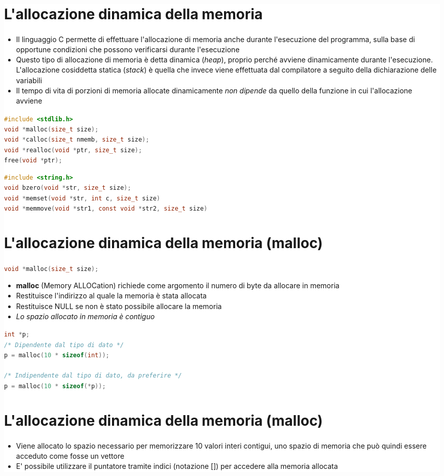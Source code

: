 
# L'allocazione dinamica della memoria
* Il linguaggio C permette di effettuare l'allocazione di memoria anche durante l'esecuzione del programma, sulla base di opportune condizioni che possono verificarsi durante l'esecuzione
* Questo tipo di allocazione di memoria è detta dinamica (*heap*), proprio perché avviene dinamicamente durante l'esecuzione. L'allocazione cosiddetta statica (*stack*) è quella che invece viene effettuata dal compilatore a seguito della dichiarazione delle variabili
* Il tempo di vita di porzioni di memoria allocate dinamicamente *non dipende* da quello della funzione in cui l'allocazione avviene

```c
#include <stdlib.h>
void *malloc(size_t size);
void *calloc(size_t nmemb, size_t size);
void *realloc(void *ptr, size_t size);
free(void *ptr);
```

```c
#include <string.h>
void bzero(void *str, size_t size);
void *memset(void *str, int c, size_t size)
void *memmove(void *str1, const void *str2, size_t size)
```

# L'allocazione dinamica della memoria (malloc)

```c
void *malloc(size_t size);
```

* **malloc** (Memory ALLOCation) richiede come argomento il numero di byte da allocare in memoria
* Restituisce l'indirizzo al quale la memoria è stata allocata
* Restituisce NULL se non è stato possibile allocare la memoria
* *Lo spazio allocato in memoria è contiguo*

```c
int *p;
/* Dipendente dal tipo di dato */
p = malloc(10 * sizeof(int));

/* Indipendente dal tipo di dato, da preferire */
p = malloc(10 * sizeof(*p));    
```


# L'allocazione dinamica della memoria (malloc)
* Viene allocato lo spazio necessario per memorizzare 10 valori interi contigui, uno spazio di memoria che può quindi essere acceduto come fosse un vettore
* E' possibile utilizzare il puntatore tramite indici (notazione []) per accedere alla memoria allocata
